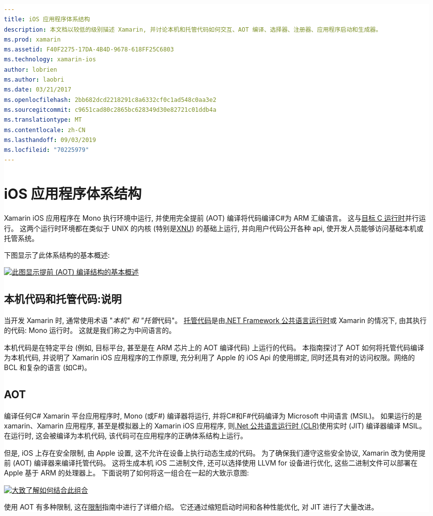 ```yaml
---
title: iOS 应用程序体系结构
description: 本文档以较低的级别描述 Xamarin, 并讨论本机和托管代码如何交互、AOT 编译、选择器、注册器、应用程序启动和生成器。
ms.prod: xamarin
ms.assetid: F40F2275-17DA-4B4D-9678-618FF25C6803
ms.technology: xamarin-ios
author: lobrien
ms.author: laobri
ms.date: 03/21/2017
ms.openlocfilehash: 2bb682dcd2218291c8a6332cf0c1ad548c0aa3e2
ms.sourcegitcommit: c9651cad80c2865bc628349d30e82721c01ddb4a
ms.translationtype: MT
ms.contentlocale: zh-CN
ms.lasthandoff: 09/03/2019
ms.locfileid: "70225979"
---
```

# <a name="ios-app-architecture"></a>iOS 应用程序体系结构

Xamarin iOS 应用程序在 Mono 执行环境中运行, 并使用完全提前 (AOT) 编译将代码编译C#为 ARM 汇编语言。 这与[目标 C 运行时](https://developer.apple.com/library/mac/documentation/Cocoa/Reference/ObjCRuntimeRef/)并行运行。 这两个运行时环境都在类似于 UNIX 的内核 (特别是[XNU](https://en.wikipedia.org/wiki/XNU)) 的基础上运行, 并向用户代码公开各种 api, 使开发人员能够访问基础本机或托管系统。

下图显示了此体系结构的基本概述:

[![](architecture-images/ios-arch-small.png "此图显示提前 (AOT) 编译结构的基本概述")](architecture-images/ios-arch.png#lightbox)

## <a name="native-and-managed-code-an-explanation"></a>本机代码和托管代码:说明

当开发 Xamarin 时, 通常使用术语 "*本机" 和 "托管*代码"。 [托管代码](https://blogs.msdn.microsoft.com/brada/2004/01/09/what-is-managed-code/)是由[.NET Framework 公共语言运行时](https://msdn.microsoft.com/library/8bs2ecf4(v=vs.110).aspx)或 Xamarin 的情况下, 由其执行的代码: Mono 运行时。 这就是我们称之为中间语言的。

本机代码是在特定平台 (例如, 目标平台, 甚至是在 ARM 芯片上的 AOT 编译代码) 上运行的代码。 本指南探讨了 AOT 如何将托管代码编译为本机代码, 并说明了 Xamarin iOS 应用程序的工作原理, 充分利用了 Apple 的 iOS Api 的使用绑定, 同时还具有对的访问权限。网络的 BCL 和复杂的语言 (如C#)。

## <a name="aot"></a>AOT

编译任何C# Xamarin 平台应用程序时, Mono (或F#) 编译器将运行, 并将C#和F#代码编译为 Microsoft 中间语言 (MSIL)。 如果运行的是 xamarin、Xamarin 应用程序, 甚至是模拟器上的 Xamarin iOS 应用程序, 则[.Net 公共语言运行时 (CLR)](https://msdn.microsoft.com/library/8bs2ecf4(v=vs.110).aspx)使用实时 (JIT) 编译器编译 MSIL。 在运行时, 这会被编译为本机代码, 该代码可在应用程序的正确体系结构上运行。

但是, iOS 上存在安全限制, 由 Apple 设置, 这不允许在设备上执行动态生成的代码。
为了确保我们遵守这些安全协议, Xamarin 改为使用提前 (AOT) 编译器来编译托管代码。 这将生成本机 iOS 二进制文件, 还可以选择使用 LLVM for 设备进行优化, 这些二进制文件可以部署在 Apple 基于 ARM 的处理器上。 下面说明了如何将这一组合在一起的大致示意图:

[![](architecture-images/aot.png "大致了解如何结合此组合")](architecture-images/aot-large.png#lightbox)

使用 AOT 有多种限制, 这在[限制](~/ios/internals/limitations.md)指南中进行了详细介绍。 它还通过缩短启动时间和各种性能优化, 对 JIT 进行了大量改进。
